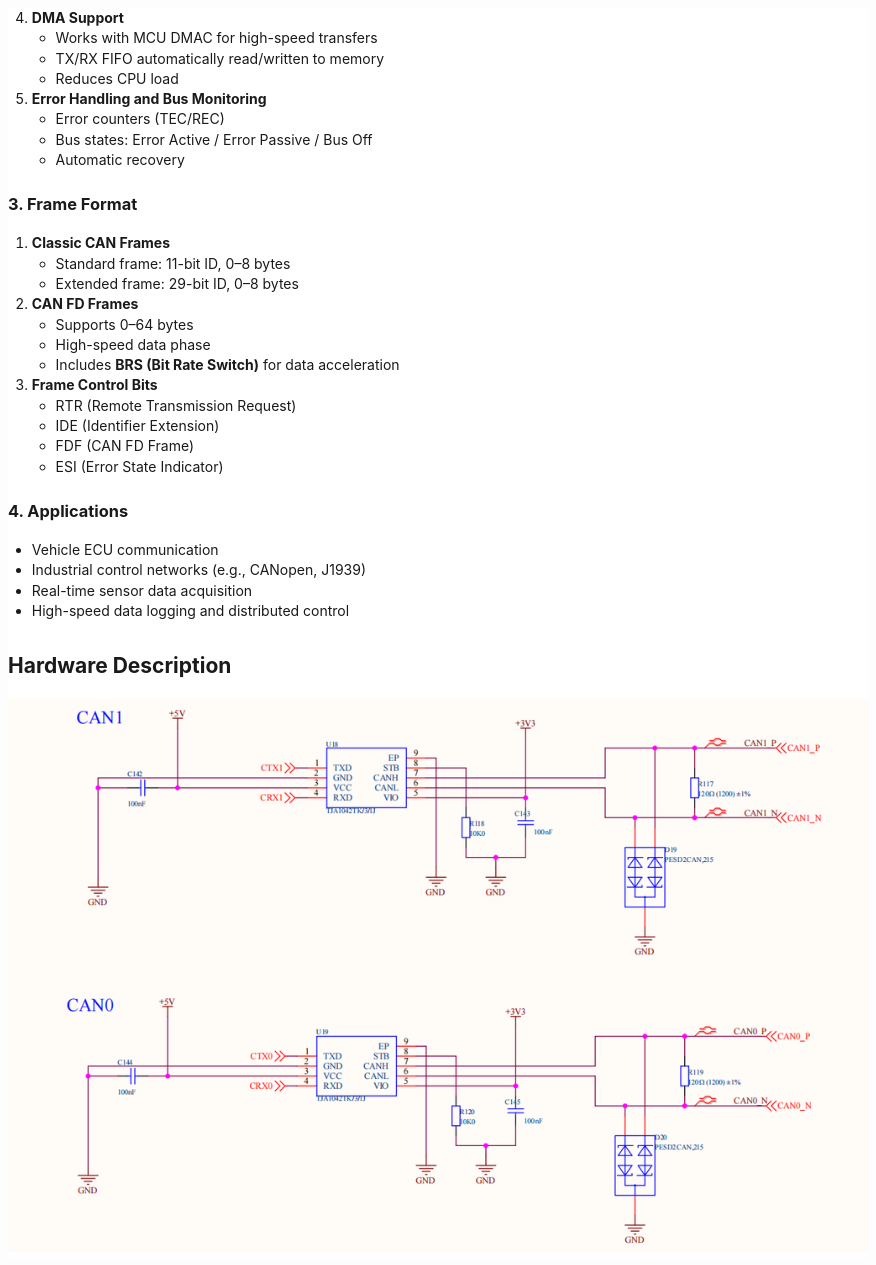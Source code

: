4. **DMA Support**
   - Works with MCU DMAC for high-speed transfers
   - TX/RX FIFO automatically read/written to memory
   - Reduces CPU load
5. **Error Handling and Bus Monitoring**
   - Error counters (TEC/REC)
   - Bus states: Error Active / Error Passive / Bus Off
   - Automatic recovery

### 3. Frame Format

1. **Classic CAN Frames**
   - Standard frame: 11-bit ID, 0–8 bytes
   - Extended frame: 29-bit ID, 0–8 bytes
2. **CAN FD Frames**
   - Supports 0–64 bytes
   - High-speed data phase
   - Includes **BRS (Bit Rate Switch)** for data acceleration
3. **Frame Control Bits**
   - RTR (Remote Transmission Request)
   - IDE (Identifier Extension)
   - FDF (CAN FD Frame)
   - ESI (Error State Indicator)

### 4. Applications

- Vehicle ECU communication
- Industrial control networks (e.g., CANopen, J1939)
- Real-time sensor data acquisition
- High-speed data logging and distributed control

## Hardware Description

![image-20250814143310328](figures/image-20250814143310328.png)
